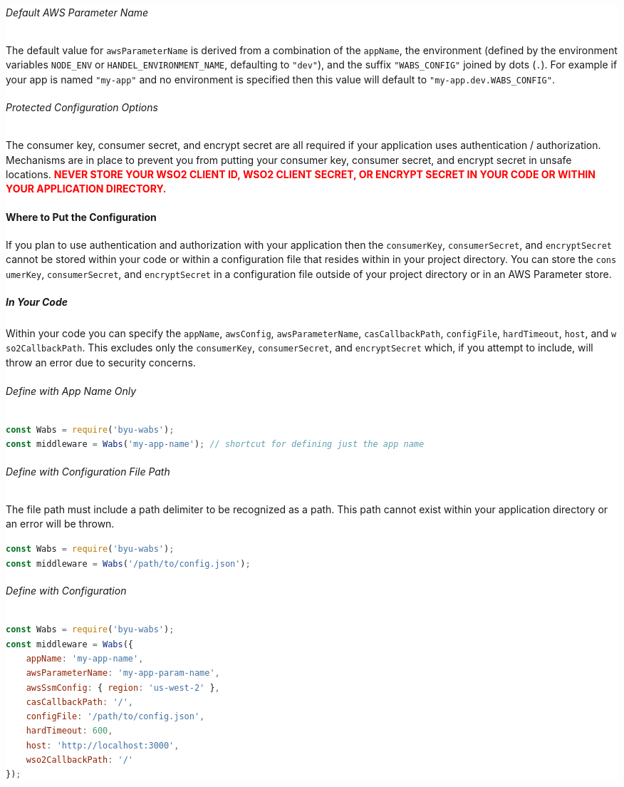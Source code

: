 ###### Default AWS Parameter Name

The default value for `awsParameterName` is derived from a combination of the `appName`, the environment (defined by the environment variables `NODE_ENV` or `HANDEL_ENVIRONMENT_NAME`, defaulting to `"dev"`), and the suffix `"WABS_CONFIG"` joined by dots (`.`). For example if your app is named `"my-app"` and no environment is specified then this value will default to `"my-app.dev.WABS_CONFIG"`.

###### Protected Configuration Options

The consumer key, consumer secret, and encrypt secret are all required if your application uses authentication / authorization. Mechanisms are in place to prevent you from putting your consumer key, consumer secret, and encrypt secret in unsafe locations. <span style="font-weight: bold; color: red">NEVER STORE YOUR WSO2 CLIENT ID, WSO2 CLIENT SECRET, OR ENCRYPT SECRET IN YOUR CODE OR WITHIN YOUR APPLICATION DIRECTORY.</span>

#### Where to Put the Configuration

If you plan to use authentication and authorization with your application then the `consumerKey`, `consumerSecret`, and `encryptSecret` cannot be stored within your code or within a configuration file that resides within in your project directory. You can store the `consumerKey`, `consumerSecret`, and `encryptSecret` in a configuration file outside of your project directory or in an AWS Parameter store.

##### In Your Code

Within your code you can specify the `appName`, `awsConfig`, `awsParameterName`, `casCallbackPath`, `configFile`, `hardTimeout`, `host`, and `wso2CallbackPath`. This excludes only the `consumerKey`, `consumerSecret`, and `encryptSecret` which, if you attempt to include, will throw an error due to security concerns.

###### Define with App Name Only

```js
const Wabs = require('byu-wabs');
const middleware = Wabs('my-app-name'); // shortcut for defining just the app name
```

###### Define with Configuration File Path

The file path must include a path delimiter to be recognized as a path. This path cannot exist within your application directory or an error will be thrown.

```js
const Wabs = require('byu-wabs');
const middleware = Wabs('/path/to/config.json');
```

###### Define with Configuration

```js
const Wabs = require('byu-wabs');
const middleware = Wabs({
    appName: 'my-app-name',
    awsParameterName: 'my-app-param-name',
    awsSsmConfig: { region: 'us-west-2' },
    casCallbackPath: '/',
    configFile: '/path/to/config.json',
    hardTimeout: 600,
    host: 'http://localhost:3000',
    wso2CallbackPath: '/'
});
```
